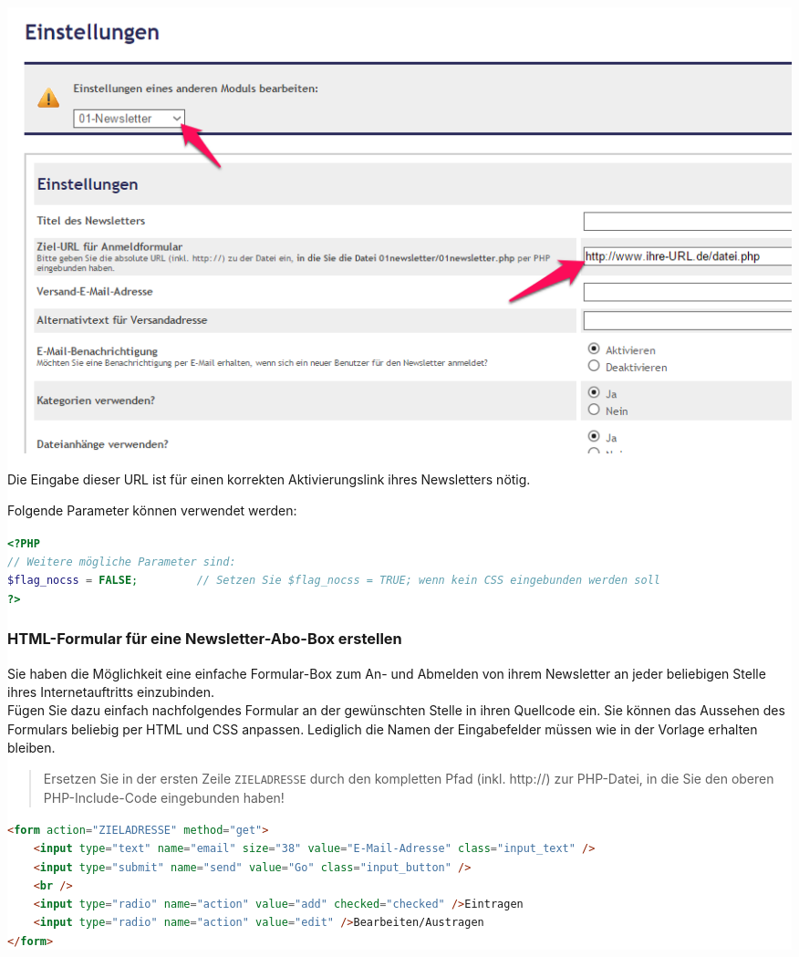 ![Tragen Sie die Ziel-URL für das Anmeldeformular auch in die Einstellungen im 01ACP ein](dok/01newsletter_settings.png)

Die Eingabe dieser URL ist für einen korrekten Aktivierungslink ihres Newsletters nötig.

Folgende Parameter können verwendet werden:

```php
<?PHP
// Weitere mögliche Parameter sind: 
$flag_nocss = FALSE;         // Setzen Sie $flag_nocss = TRUE; wenn kein CSS eingebunden werden soll
?>
```

###  HTML-Formular für eine Newsletter-Abo-Box erstellen

Sie haben die Möglichkeit eine einfache Formular-Box zum An- und Abmelden von ihrem Newsletter an jeder beliebigen Stelle ihres Internetauftritts einzubinden.  
Fügen Sie dazu einfach nachfolgendes Formular an der gewünschten Stelle in ihren Quellcode ein. Sie können das Aussehen des Formulars beliebig per HTML und CSS anpassen. Lediglich die Namen der Eingabefelder müssen wie in der Vorlage erhalten bleiben.

> Ersetzen Sie in der ersten Zeile  `ZIELADRESSE`  durch den kompletten
> Pfad (inkl. http://) zur PHP-Datei, in die Sie den oberen
> PHP-Include-Code eingebunden haben!


```html
<form action="ZIELADRESSE" method="get"> 
    <input type="text" name="email" size="38" value="E-Mail-Adresse" class="input_text" /> 
    <input type="submit" name="send" value="Go" class="input_button" /> 
    <br /> 
    <input type="radio" name="action" value="add" checked="checked" />Eintragen 
    <input type="radio" name="action" value="edit" />Bearbeiten/Austragen 
</form>
```

